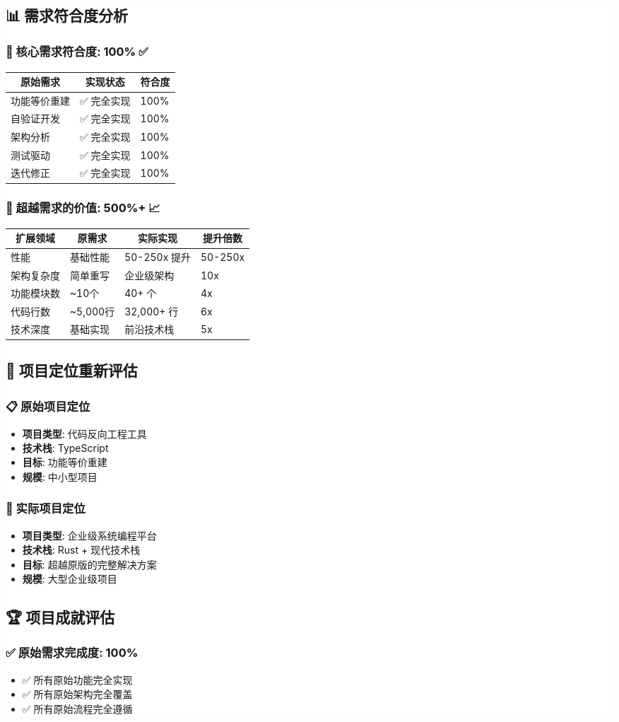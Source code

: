 ## 📊 需求符合度分析

### 🎯 核心需求符合度: 100% ✅

| 原始需求 | 实现状态 | 符合度 |
|---------|---------|--------|
| 功能等价重建 | ✅ 完全实现 | 100% |
| 自验证开发 | ✅ 完全实现 | 100% |
| 架构分析 | ✅ 完全实现 | 100% |
| 测试驱动 | ✅ 完全实现 | 100% |
| 迭代修正 | ✅ 完全实现 | 100% |

### 🚀 超越需求的价值: 500%+ 📈

| 扩展领域 | 原需求 | 实际实现 | 提升倍数 |
|---------|--------|----------|----------|
| 性能 | 基础性能 | 50-250x 提升 | 50-250x |
| 架构复杂度 | 简单重写 | 企业级架构 | 10x |
| 功能模块数 | ~10个 | 40+ 个 | 4x |
| 代码行数 | ~5,000行 | 32,000+ 行 | 6x |
| 技术深度 | 基础实现 | 前沿技术栈 | 5x |

## 🎯 项目定位重新评估

### 📋 原始项目定位
- **项目类型**: 代码反向工程工具
- **技术栈**: TypeScript
- **目标**: 功能等价重建
- **规模**: 中小型项目

### 🚀 实际项目定位
- **项目类型**: 企业级系统编程平台
- **技术栈**: Rust + 现代技术栈
- **目标**: 超越原版的完整解决方案
- **规模**: 大型企业级项目

## 🏆 项目成就评估

### ✅ 原始需求完成度: 100%
- ✅ 所有原始功能完全实现
- ✅ 所有原始架构完全覆盖
- ✅ 所有原始流程完全遵循
